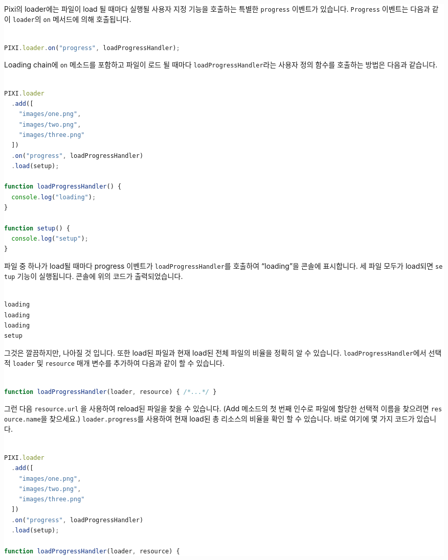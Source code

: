 Pixi의 loader에는 파일이 load 될 때마다 실행될 사용자 지정 기능을 호출하는 특별한 `progress` 이벤트가 있습니다. `Progress` 이벤트는 다음과 같이 `loader`의 `on` 메서드에 의해 호출됩니다.

```js

PIXI.loader.on("progress", loadProgressHandler);

```

Loading chain에 `on` 메소드를 포함하고 파일이 로드 될 때마다 `loadProgressHandler`라는 사용자 정의 함수를 호출하는 방법은 다음과 같습니다.

```js

PIXI.loader
  .add([
    "images/one.png",
    "images/two.png",
    "images/three.png"
  ])
  .on("progress", loadProgressHandler)
  .load(setup);

function loadProgressHandler() {
  console.log("loading"); 
}

function setup() {
  console.log("setup");
}

```

파일 중 하나가 load될 때마다 progress 이벤트가 `loadProgressHandler`를 호출하여 “loading”을 콘솔에 표시합니다. 세 파일 모두가 load되면 `setup` 기능이 실행됩니다. 콘솔에 위의 코드가 출력되었습니다.

```js

loading
loading
loading
setup

```

그것은 깔끔하지만, 나아질 것 입니다. 또한 load된 파일과 현재 load된 전체 파일의 비율을 정확히 알 수 있습니다. `loadProgressHandler`에서 선택적 `loader` 및 `resource` 매개 변수를 추가하여 다음과 같이 할 수 있습니다. 

```js

function loadProgressHandler(loader, resource) { /*...*/ }

```

그런 다음 `resource.url` 을 사용하여 reload된 파일을 찾을 수 있습니다. (Add 메소드의 첫 번째 인수로 파일에 할당한 선택적 이름을 찾으려면 `resource.name`을 찾으세요.) `loader.progress`를 사용하여 현재 load된 총 리소스의 비율을 확인 할 수 있습니다. 바로 여기에 몇 가지 코드가 있습니다.

```js

PIXI.loader
  .add([
    "images/one.png",
    "images/two.png",
    "images/three.png"
  ])
  .on("progress", loadProgressHandler)
  .load(setup);

function loadProgressHandler(loader, resource) {

```